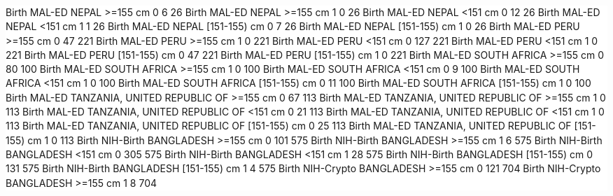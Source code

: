 Birth       MAL-ED           NEPAL                          >=155 cm              0        6      26
Birth       MAL-ED           NEPAL                          >=155 cm              1        0      26
Birth       MAL-ED           NEPAL                          <151 cm               0       12      26
Birth       MAL-ED           NEPAL                          <151 cm               1        1      26
Birth       MAL-ED           NEPAL                          [151-155) cm          0        7      26
Birth       MAL-ED           NEPAL                          [151-155) cm          1        0      26
Birth       MAL-ED           PERU                           >=155 cm              0       47     221
Birth       MAL-ED           PERU                           >=155 cm              1        0     221
Birth       MAL-ED           PERU                           <151 cm               0      127     221
Birth       MAL-ED           PERU                           <151 cm               1        0     221
Birth       MAL-ED           PERU                           [151-155) cm          0       47     221
Birth       MAL-ED           PERU                           [151-155) cm          1        0     221
Birth       MAL-ED           SOUTH AFRICA                   >=155 cm              0       80     100
Birth       MAL-ED           SOUTH AFRICA                   >=155 cm              1        0     100
Birth       MAL-ED           SOUTH AFRICA                   <151 cm               0        9     100
Birth       MAL-ED           SOUTH AFRICA                   <151 cm               1        0     100
Birth       MAL-ED           SOUTH AFRICA                   [151-155) cm          0       11     100
Birth       MAL-ED           SOUTH AFRICA                   [151-155) cm          1        0     100
Birth       MAL-ED           TANZANIA, UNITED REPUBLIC OF   >=155 cm              0       67     113
Birth       MAL-ED           TANZANIA, UNITED REPUBLIC OF   >=155 cm              1        0     113
Birth       MAL-ED           TANZANIA, UNITED REPUBLIC OF   <151 cm               0       21     113
Birth       MAL-ED           TANZANIA, UNITED REPUBLIC OF   <151 cm               1        0     113
Birth       MAL-ED           TANZANIA, UNITED REPUBLIC OF   [151-155) cm          0       25     113
Birth       MAL-ED           TANZANIA, UNITED REPUBLIC OF   [151-155) cm          1        0     113
Birth       NIH-Birth        BANGLADESH                     >=155 cm              0      101     575
Birth       NIH-Birth        BANGLADESH                     >=155 cm              1        6     575
Birth       NIH-Birth        BANGLADESH                     <151 cm               0      305     575
Birth       NIH-Birth        BANGLADESH                     <151 cm               1       28     575
Birth       NIH-Birth        BANGLADESH                     [151-155) cm          0      131     575
Birth       NIH-Birth        BANGLADESH                     [151-155) cm          1        4     575
Birth       NIH-Crypto       BANGLADESH                     >=155 cm              0      121     704
Birth       NIH-Crypto       BANGLADESH                     >=155 cm              1        8     704